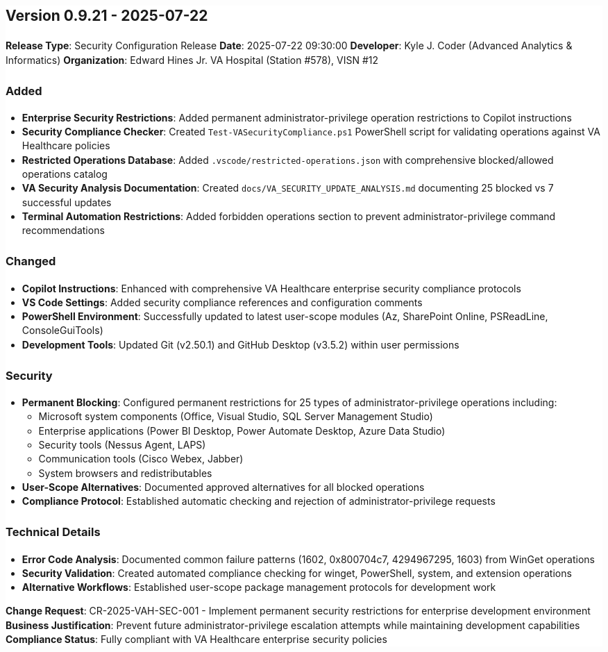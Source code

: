 
## Version 0.9.21 - 2025-07-22

**Release Type**: Security Configuration Release
**Date**: 2025-07-22 09:30:00
**Developer**: Kyle J. Coder (Advanced Analytics & Informatics)
**Organization**: Edward Hines Jr. VA Hospital (Station #578), VISN #12

### Added
- **Enterprise Security Restrictions**: Added permanent administrator-privilege operation restrictions to Copilot instructions
- **Security Compliance Checker**: Created `Test-VASecurityCompliance.ps1` PowerShell script for validating operations against VA Healthcare policies
- **Restricted Operations Database**: Added `.vscode/restricted-operations.json` with comprehensive blocked/allowed operations catalog
- **VA Security Analysis Documentation**: Created `docs/VA_SECURITY_UPDATE_ANALYSIS.md` documenting 25 blocked vs 7 successful updates
- **Terminal Automation Restrictions**: Added forbidden operations section to prevent administrator-privilege command recommendations

### Changed
- **Copilot Instructions**: Enhanced with comprehensive VA Healthcare enterprise security compliance protocols
- **VS Code Settings**: Added security compliance references and configuration comments
- **PowerShell Environment**: Successfully updated to latest user-scope modules (Az, SharePoint Online, PSReadLine, ConsoleGuiTools)
- **Development Tools**: Updated Git (v2.50.1) and GitHub Desktop (v3.5.2) within user permissions

### Security
- **Permanent Blocking**: Configured permanent restrictions for 25 types of administrator-privilege operations including:
  - Microsoft system components (Office, Visual Studio, SQL Server Management Studio)
  - Enterprise applications (Power BI Desktop, Power Automate Desktop, Azure Data Studio)
  - Security tools (Nessus Agent, LAPS)
  - Communication tools (Cisco Webex, Jabber)
  - System browsers and redistributables
- **User-Scope Alternatives**: Documented approved alternatives for all blocked operations
- **Compliance Protocol**: Established automatic checking and rejection of administrator-privilege requests

### Technical Details
- **Error Code Analysis**: Documented common failure patterns (1602, 0x800704c7, 4294967295, 1603) from WinGet operations
- **Security Validation**: Created automated compliance checking for winget, PowerShell, system, and extension operations
- **Alternative Workflows**: Established user-scope package management protocols for development work

**Change Request**: CR-2025-VAH-SEC-001 - Implement permanent security restrictions for enterprise development environment
**Business Justification**: Prevent future administrator-privilege escalation attempts while maintaining development capabilities
**Compliance Status**: Fully compliant with VA Healthcare enterprise security policies
